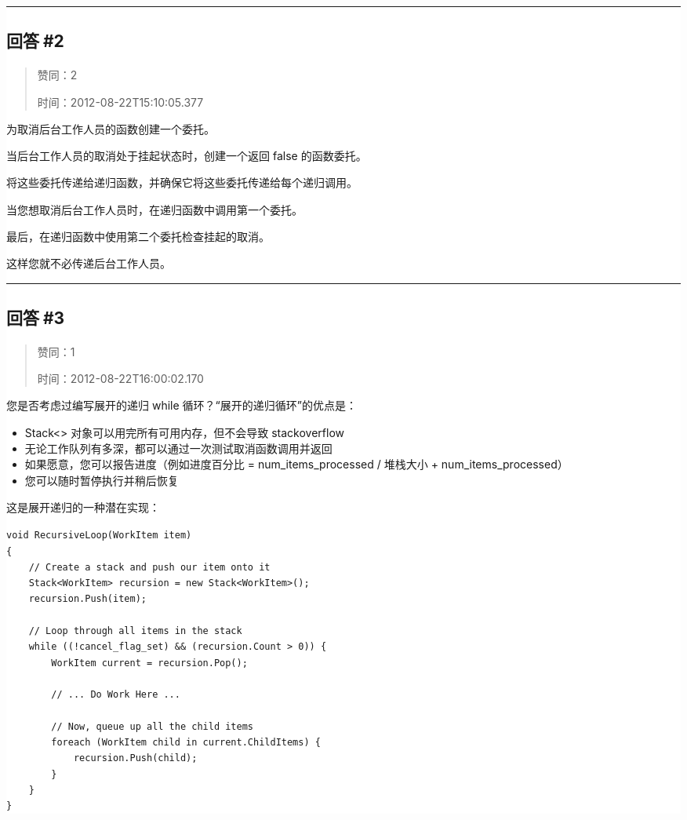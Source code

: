 * * *

## 回答 #2

> 赞同：2
> 
> 时间：2012-08-22T15:10:05.377

为取消后台工作人员的函数创建一个委托。

当后台工作人员的取消处于挂起状态时，创建一个返回 false 的函数委托。

将这些委托传递给递归函数，并确保它将这些委托传递给每个递归调用。

当您想取消后台工作人员时，在递归函数中调用第一个委托。

最后，在递归函数中使用第二个委托检查挂起的取消。

这样您就不必传递后台工作人员。

* * *

## 回答 #3

> 赞同：1
> 
> 时间：2012-08-22T16:00:02.170

您是否考虑过编写展开的递归 while 循环？“展开的递归循环”的优点是：

*   Stack<> 对象可以用完所有可用内存，但不会导致 stackoverflow
*   无论工作队列有多深，都可以通过一次测试取消函数调用并返回
*   如果愿意，您可以报告进度（例如进度百分比 = num_items_processed / 堆栈大小 + num_items_processed）
*   您可以随时暂停执行并稍后恢复

这是展开递归的一种潜在实现：

```
void RecursiveLoop(WorkItem item)
{
    // Create a stack and push our item onto it
    Stack<WorkItem> recursion = new Stack<WorkItem>();
    recursion.Push(item);

    // Loop through all items in the stack
    while ((!cancel_flag_set) && (recursion.Count > 0)) {
        WorkItem current = recursion.Pop();

        // ... Do Work Here ...

        // Now, queue up all the child items
        foreach (WorkItem child in current.ChildItems) {
            recursion.Push(child);
        }
    }
} 
```
